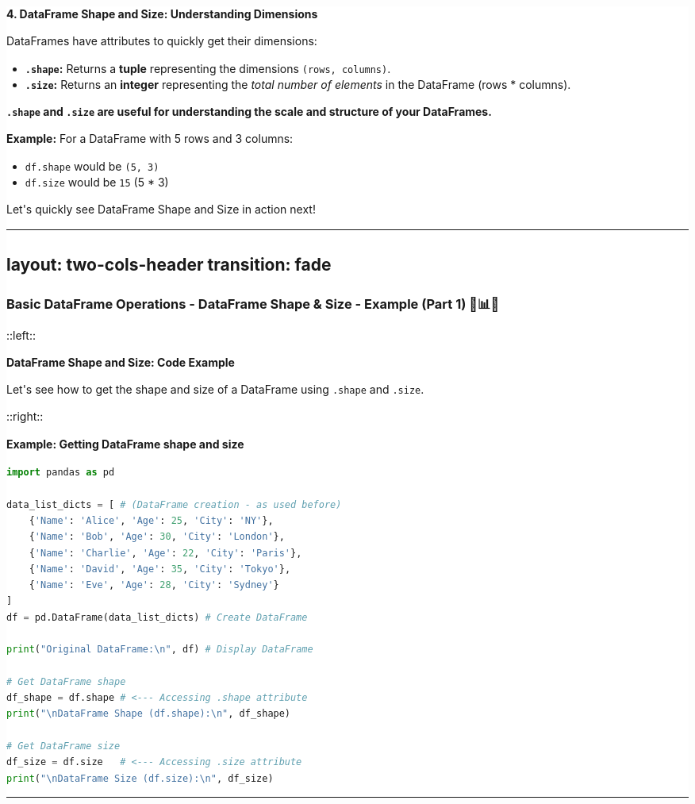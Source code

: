 **4. DataFrame Shape and Size: Understanding Dimensions**

DataFrames have attributes to quickly get their dimensions:

*   **`.shape`:** Returns a **tuple** representing the dimensions `(rows, columns)`.
*   **`.size`:** Returns an **integer** representing the *total number of elements* in the DataFrame (rows * columns).

**`.shape` and `.size` are useful for understanding the scale and structure of your DataFrames.**

**Example:** For a DataFrame with 5 rows and 3 columns:
*   `df.shape` would be `(5, 3)`
*   `df.size` would be `15` (5 * 3)

Let's quickly see DataFrame Shape and Size in action next!

---
layout: two-cols-header
transition: fade
---

### Basic DataFrame Operations - DataFrame Shape & Size - Example (Part 1) 📐📊🐼

::left::

**DataFrame Shape and Size: Code Example**

Let's see how to get the shape and size of a DataFrame using `.shape` and `.size`.

::right::

**Example: Getting DataFrame shape and size**

```python
import pandas as pd

data_list_dicts = [ # (DataFrame creation - as used before)
    {'Name': 'Alice', 'Age': 25, 'City': 'NY'},
    {'Name': 'Bob', 'Age': 30, 'City': 'London'},
    {'Name': 'Charlie', 'Age': 22, 'City': 'Paris'},
    {'Name': 'David', 'Age': 35, 'City': 'Tokyo'},
    {'Name': 'Eve', 'Age': 28, 'City': 'Sydney'} 
]
df = pd.DataFrame(data_list_dicts) # Create DataFrame

print("Original DataFrame:\n", df) # Display DataFrame

# Get DataFrame shape
df_shape = df.shape # <--- Accessing .shape attribute
print("\nDataFrame Shape (df.shape):\n", df_shape)

# Get DataFrame size
df_size = df.size   # <--- Accessing .size attribute
print("\nDataFrame Size (df.size):\n", df_size)
```

---